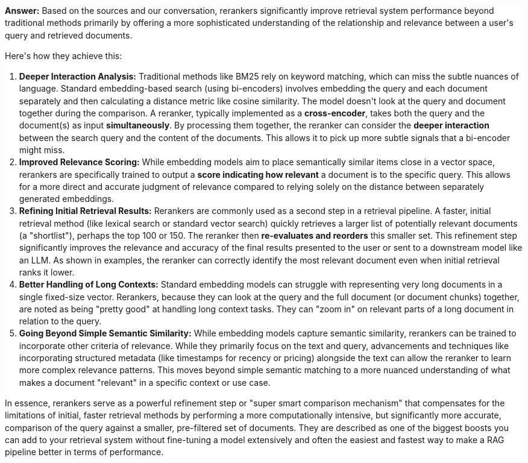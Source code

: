 **Answer:**
Based on the sources and our conversation, rerankers significantly improve retrieval system performance beyond traditional methods primarily by offering a more sophisticated understanding of the relationship and relevance between a user's query and retrieved documents.

Here's how they achieve this:

1.  **Deeper Interaction Analysis:** Traditional methods like BM25 rely on keyword matching, which can miss the subtle nuances of language. Standard embedding-based search (using bi-encoders) involves embedding the query and each document separately and then calculating a distance metric like cosine similarity. The model doesn't look at the query and document together during the comparison. A reranker, typically implemented as a **cross-encoder**, takes both the query and the document(s) as input **simultaneously**. By processing them together, the reranker can consider the **deeper interaction** between the search query and the content of the documents. This allows it to pick up more subtle signals that a bi-encoder might miss.
2.  **Improved Relevance Scoring:** While embedding models aim to place semantically similar items close in a vector space, rerankers are specifically trained to output a **score indicating how relevant** a document is to the specific query. This allows for a more direct and accurate judgment of relevance compared to relying solely on the distance between separately generated embeddings.
3.  **Refining Initial Retrieval Results:** Rerankers are commonly used as a second step in a retrieval pipeline. A faster, initial retrieval method (like lexical search or standard vector search) quickly retrieves a larger list of potentially relevant documents (a "shortlist"), perhaps the top 100 or 150. The reranker then **re-evaluates and reorders** this smaller set. This refinement step significantly improves the relevance and accuracy of the final results presented to the user or sent to a downstream model like an LLM. As shown in examples, the reranker can correctly identify the most relevant document even when initial retrieval ranks it lower.
4.  **Better Handling of Long Contexts:** Standard embedding models can struggle with representing very long documents in a single fixed-size vector. Rerankers, because they can look at the query and the full document (or document chunks) together, are noted as being "pretty good" at handling long context tasks. They can "zoom in" on relevant parts of a long document in relation to the query.
5.  **Going Beyond Simple Semantic Similarity:** While embedding models capture semantic similarity, rerankers can be trained to incorporate other criteria of relevance. While they primarily focus on the text and query, advancements and techniques like incorporating structured metadata (like timestamps for recency or pricing) alongside the text can allow the reranker to learn more complex relevance patterns. This moves beyond simple semantic matching to a more nuanced understanding of what makes a document "relevant" in a specific context or use case.

In essence, rerankers serve as a powerful refinement step or "super smart comparison mechanism" that compensates for the limitations of initial, faster retrieval methods by performing a more computationally intensive, but significantly more accurate, comparison of the query against a smaller, pre-filtered set of documents. They are described as one of the biggest boosts you can add to your retrieval system without fine-tuning a model extensively and often the easiest and fastest way to make a RAG pipeline better in terms of performance.

```

